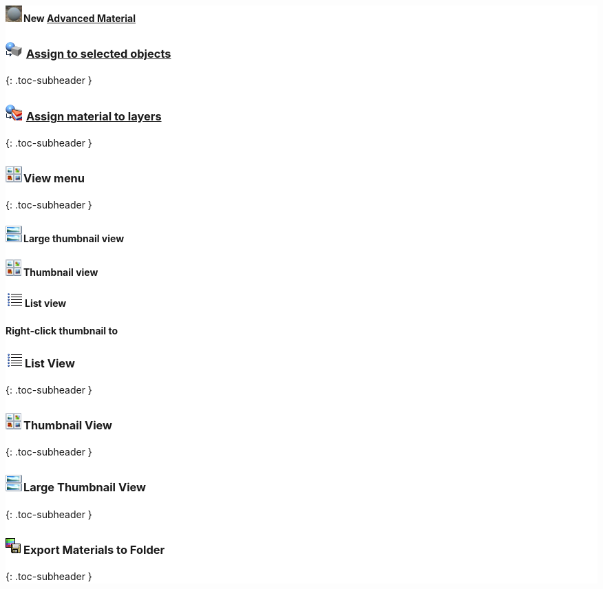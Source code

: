 #### <img src="NewAdvancedMaterial.png"/>New [Advanced Material](Advanced_Material_Properties_Main.html) 


### <img src="AssignToObject.png"/> [Assign to selected objects](#ByObject) 
{: .toc-subheader }


### <img src="AssignToLayer.png"/> [Assign material to layers](#ByLayer) 
{: .toc-subheader }


### <img src="ViewMenu.png"/>View menu
{: .toc-subheader }


#### <img src="LargeThumbnailView.png"/>Large thumbnail view


#### <img src="SmallThumbnailView.png"/>Thumbnail view


#### <img src="ListView.png"/>List view


#### Right-click thumbnail to


### <img src="ListView.png"/>List View
{: .toc-subheader }


### <img src="SmallThumbnailView.png"/>Thumbnail View
{: .toc-subheader }


### <img src="LargeThumbnailView.png"/>Large Thumbnail View
{: .toc-subheader }


### <img src="ExportToFolder.png"/>Export Materials to Folder
{: .toc-subheader }
